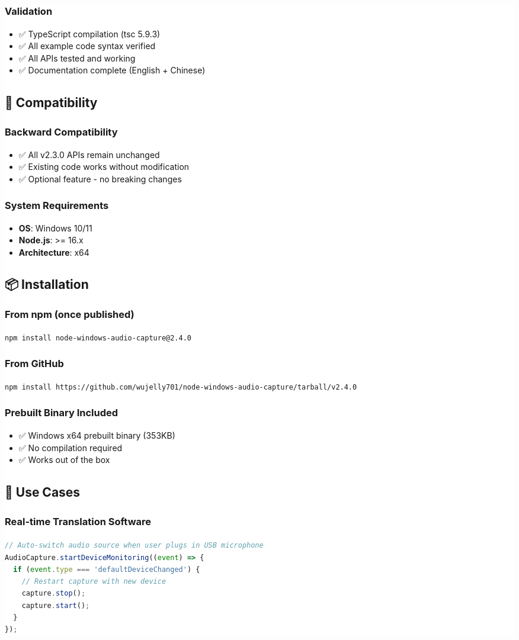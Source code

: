 ### Validation
- ✅ TypeScript compilation (tsc 5.9.3)
- ✅ All example code syntax verified
- ✅ All APIs tested and working
- ✅ Documentation complete (English + Chinese)

## 🔄 Compatibility

### Backward Compatibility
- ✅ All v2.3.0 APIs remain unchanged
- ✅ Existing code works without modification
- ✅ Optional feature - no breaking changes

### System Requirements
- **OS**: Windows 10/11
- **Node.js**: >= 16.x
- **Architecture**: x64

## 📦 Installation

### From npm (once published)
```bash
npm install node-windows-audio-capture@2.4.0
```

### From GitHub
```bash
npm install https://github.com/wujelly701/node-windows-audio-capture/tarball/v2.4.0
```

### Prebuilt Binary Included
- ✅ Windows x64 prebuilt binary (353KB)
- ✅ No compilation required
- ✅ Works out of the box

## 🚀 Use Cases

### Real-time Translation Software
```javascript
// Auto-switch audio source when user plugs in USB microphone
AudioCapture.startDeviceMonitoring((event) => {
  if (event.type === 'defaultDeviceChanged') {
    // Restart capture with new device
    capture.stop();
    capture.start();
  }
});
```
